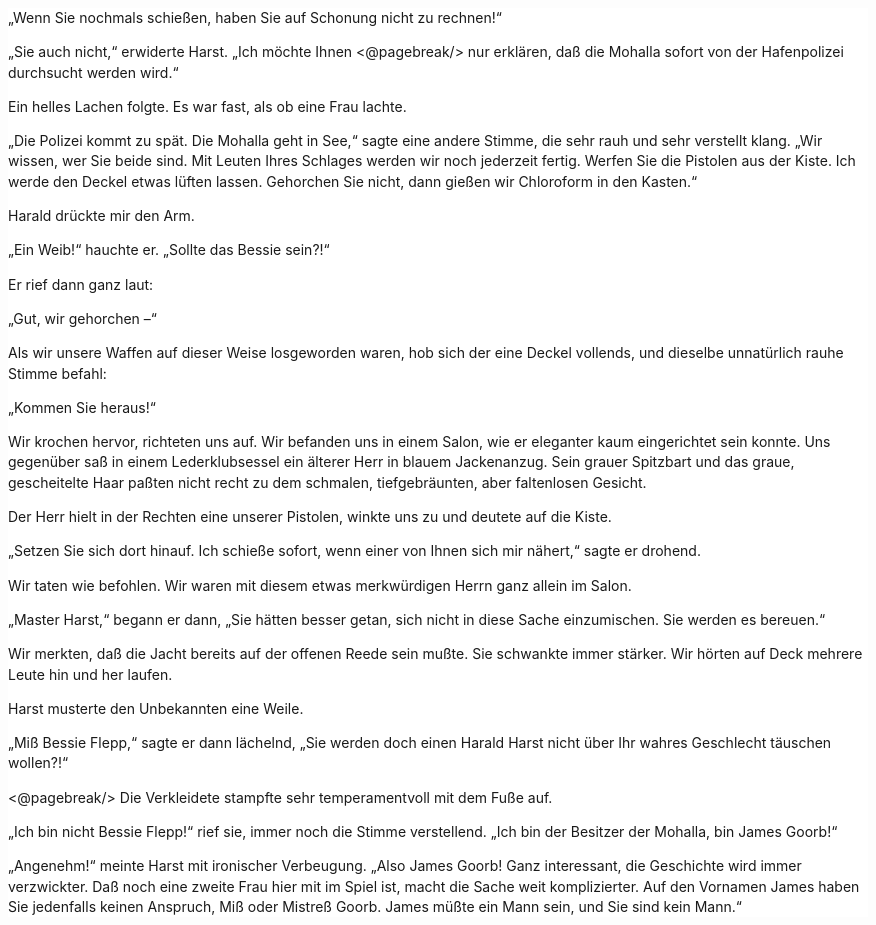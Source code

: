 „Wenn Sie nochmals schießen, haben Sie auf Schonung nicht zu rechnen!“

„Sie auch nicht,“ erwiderte Harst. „Ich möchte Ihnen <@pagebreak/> nur
erklären, daß die Mohalla sofort von der Hafenpolizei durchsucht werden wird.“

Ein helles Lachen folgte. Es war fast, als ob eine Frau lachte.

„Die Polizei kommt zu spät. Die Mohalla geht in See,“ sagte eine andere Stimme,
die sehr rauh und sehr verstellt klang. „Wir wissen, wer Sie beide sind. Mit
Leuten Ihres Schlages werden wir noch jederzeit fertig. Werfen Sie die Pistolen
aus der Kiste. Ich werde den Deckel etwas lüften lassen. Gehorchen Sie nicht,
dann gießen wir Chloroform in den Kasten.“

Harald drückte mir den Arm.

„Ein Weib!“ hauchte er. „Sollte das Bessie sein?!“

Er rief dann ganz laut:

„Gut, wir gehorchen –“

Als wir unsere Waffen auf dieser Weise losgeworden waren, hob sich der eine
Deckel vollends, und dieselbe unnatürlich rauhe Stimme befahl:

„Kommen Sie heraus!“

Wir krochen hervor, richteten uns auf. Wir befanden uns in einem Salon, wie er
eleganter kaum eingerichtet sein konnte. Uns gegenüber saß in einem
Lederklubsessel ein älterer Herr in blauem Jackenanzug. Sein grauer Spitzbart
und das graue, gescheitelte Haar paßten nicht recht zu dem schmalen,
tiefgebräunten, aber faltenlosen Gesicht.

Der Herr hielt in der Rechten eine unserer Pistolen, winkte uns zu und deutete
auf die Kiste.

„Setzen Sie sich dort hinauf. Ich schieße sofort, wenn einer von Ihnen sich mir
nähert,“ sagte er drohend.

Wir taten wie befohlen. Wir waren mit diesem etwas merkwürdigen Herrn ganz
allein im Salon.

„Master Harst,“ begann er dann, „Sie hätten besser getan, sich nicht in diese
Sache einzumischen. Sie werden es bereuen.“

Wir merkten, daß die Jacht bereits auf der offenen Reede sein mußte. Sie
schwankte immer stärker. Wir hörten auf Deck mehrere Leute hin und her laufen.

Harst musterte den Unbekannten eine Weile.

„Miß Bessie Flepp,“ sagte er dann lächelnd, „Sie werden doch einen Harald Harst
nicht über Ihr wahres Geschlecht täuschen wollen?!“

<@pagebreak/> Die Verkleidete stampfte sehr temperamentvoll mit dem Fuße auf.

„Ich bin nicht Bessie Flepp!“ rief sie, immer noch die Stimme verstellend. „Ich
bin der Besitzer der Mohalla, bin James Goorb!“

„Angenehm!“ meinte Harst mit ironischer Verbeugung. „Also James Goorb! Ganz
interessant, die Geschichte wird immer verzwickter. Daß noch eine zweite Frau
hier mit im Spiel ist, macht die Sache weit komplizierter. Auf den Vornamen
James haben Sie jedenfalls keinen Anspruch, Miß oder Mistreß Goorb. James müßte
ein Mann sein, und Sie sind kein Mann.“
